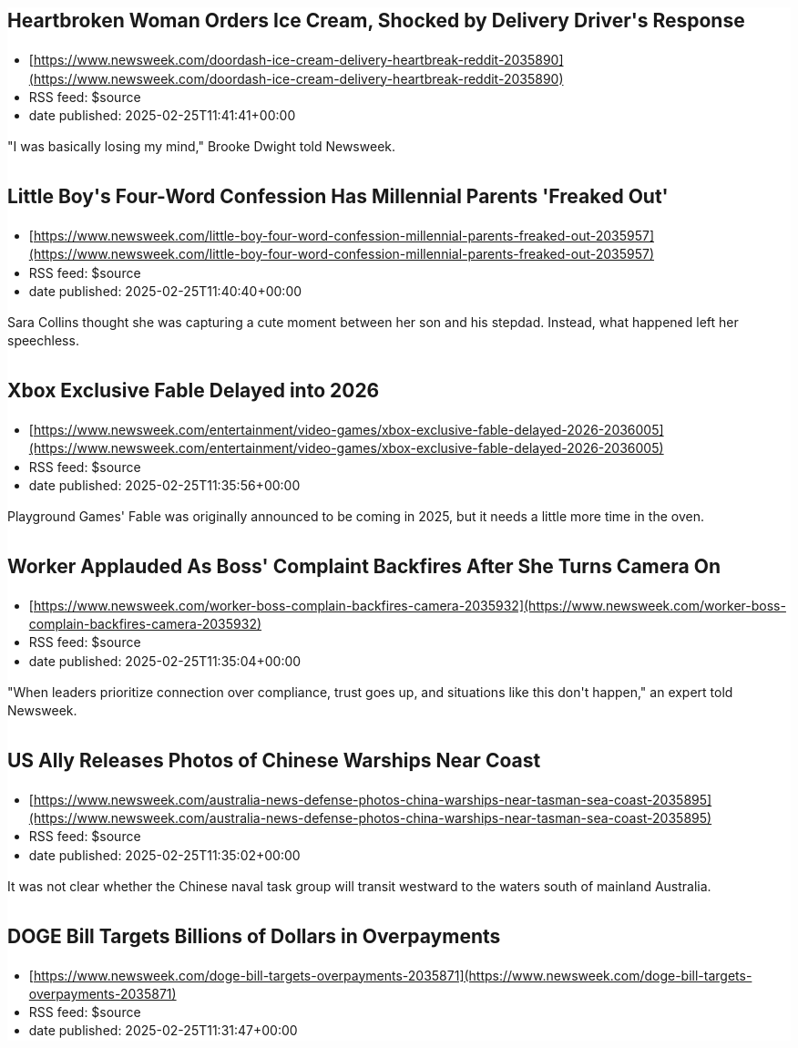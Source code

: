 ## Heartbroken Woman Orders Ice Cream, Shocked by Delivery Driver's Response
 - [https://www.newsweek.com/doordash-ice-cream-delivery-heartbreak-reddit-2035890](https://www.newsweek.com/doordash-ice-cream-delivery-heartbreak-reddit-2035890)
 - RSS feed: $source
 - date published: 2025-02-25T11:41:41+00:00

"I was basically losing my mind," Brooke Dwight told Newsweek.

## Little Boy's Four-Word Confession Has Millennial Parents 'Freaked Out'
 - [https://www.newsweek.com/little-boy-four-word-confession-millennial-parents-freaked-out-2035957](https://www.newsweek.com/little-boy-four-word-confession-millennial-parents-freaked-out-2035957)
 - RSS feed: $source
 - date published: 2025-02-25T11:40:40+00:00

Sara Collins thought she was capturing a cute moment between her son and his stepdad. Instead, what happened left her speechless.

## Xbox Exclusive Fable Delayed into 2026
 - [https://www.newsweek.com/entertainment/video-games/xbox-exclusive-fable-delayed-2026-2036005](https://www.newsweek.com/entertainment/video-games/xbox-exclusive-fable-delayed-2026-2036005)
 - RSS feed: $source
 - date published: 2025-02-25T11:35:56+00:00

Playground Games' Fable was originally announced to be coming in 2025, but it needs a little more time in the oven.

## Worker Applauded As Boss' Complaint Backfires After She Turns Camera On
 - [https://www.newsweek.com/worker-boss-complain-backfires-camera-2035932](https://www.newsweek.com/worker-boss-complain-backfires-camera-2035932)
 - RSS feed: $source
 - date published: 2025-02-25T11:35:04+00:00

"When leaders prioritize connection over compliance, trust goes up, and situations like this don't happen," an expert told Newsweek.

## US Ally Releases Photos of Chinese Warships Near Coast
 - [https://www.newsweek.com/australia-news-defense-photos-china-warships-near-tasman-sea-coast-2035895](https://www.newsweek.com/australia-news-defense-photos-china-warships-near-tasman-sea-coast-2035895)
 - RSS feed: $source
 - date published: 2025-02-25T11:35:02+00:00

It was not clear whether the Chinese naval task group will transit westward to the waters south of mainland Australia.

## DOGE Bill Targets Billions of Dollars in Overpayments
 - [https://www.newsweek.com/doge-bill-targets-overpayments-2035871](https://www.newsweek.com/doge-bill-targets-overpayments-2035871)
 - RSS feed: $source
 - date published: 2025-02-25T11:31:47+00:00
